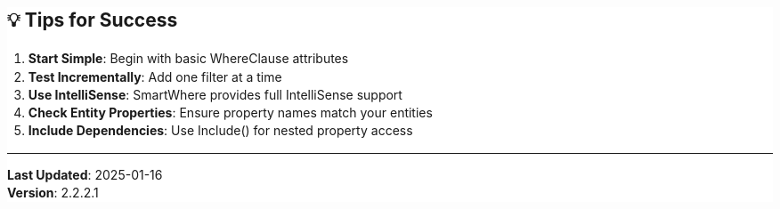 ## 💡 Tips for Success

1. **Start Simple**: Begin with basic WhereClause attributes
2. **Test Incrementally**: Add one filter at a time
3. **Use IntelliSense**: SmartWhere provides full IntelliSense support
4. **Check Entity Properties**: Ensure property names match your entities
5. **Include Dependencies**: Use Include() for nested property access

---

**Last Updated**: 2025-01-16  
**Version**: 2.2.2.1
